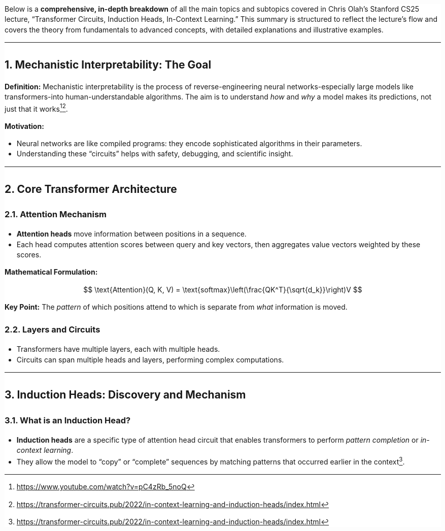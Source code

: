 

Below is a **comprehensive, in-depth breakdown** of all the main topics and subtopics covered in Chris Olah’s Stanford CS25 lecture, “Transformer Circuits, Induction Heads, In-Context Learning.”
This summary is structured to reflect the lecture’s flow and covers the theory from fundamentals to advanced concepts, with detailed explanations and illustrative examples.

---

## 1. Mechanistic Interpretability: The Goal

**Definition:**
Mechanistic interpretability is the process of reverse-engineering neural networks-especially large models like transformers-into human-understandable algorithms. The aim is to understand *how* and *why* a model makes its predictions, not just that it works[^4][^5].

**Motivation:**

- Neural networks are like compiled programs: they encode sophisticated algorithms in their parameters.
- Understanding these “circuits” helps with safety, debugging, and scientific insight.

---

## 2. Core Transformer Architecture

### 2.1. Attention Mechanism

- **Attention heads** move information between positions in a sequence.
- Each head computes attention scores between query and key vectors, then aggregates value vectors weighted by these scores.

**Mathematical Formulation:**

$$
\text{Attention}(Q, K, V) = \text{softmax}\left(\frac{QK^T}{\sqrt{d_k}}\right)V
$$

**Key Point:**
The *pattern* of which positions attend to which is separate from *what* information is moved.

### 2.2. Layers and Circuits

- Transformers have multiple layers, each with multiple heads.
- Circuits can span multiple heads and layers, performing complex computations.

---

## 3. Induction Heads: Discovery and Mechanism

### 3.1. What is an Induction Head?

- **Induction heads** are a specific type of attention head circuit that enables transformers to perform *pattern completion* or *in-context learning*.
- They allow the model to “copy” or “complete” sequences by matching patterns that occurred earlier in the context[^5].


[^1]: https://arxiv.org/ftp/arxiv/papers/2209/2209.11895.pdf
[^2]: https://arxiv.org/pdf/2404.07129.pdf
[^3]: http://arxiv.org/pdf/2410.24050.pdf
[^4]: https://www.youtube.com/watch?v=pC4zRb_5noQ
[^5]: https://transformer-circuits.pub/2022/in-context-learning-and-induction-heads/index.html
[^6]: https://www.youtube.com/watch?v=zejXBg-2Vpk
[^7]: https://arxiv.org/abs/2209.11895
[^8]: https://lilys.ai/notes/705293
[^9]: https://transformer-circuits.pub/2021/framework/index.html
[^10]: https://www.youtube.com/watch?v=XfpMkf4rD6E
[^11]: https://rohanhitchcock.com/notes/2023-4-6-slt-seminar-induction-heads.html
[^12]: https://gist.github.com/marcofavorito/8b15de17f181427162d83da9037016e5
[^13]: https://transformer-circuits.pub
[^14]: https://www.youtube.com/watch?v=qGkzHFllWDY
[^15]: https://www.lesswrong.com/posts/TvrfY4c9eaGLeyDkE/induction-heads-illustrated
[^16]: https://www.classcentral.com/course/youtube-cs25-i-stanford-seminar-2022-transformer-circuits-induction-heads-in-context-learning-191602
[^17]: https://www.lesswrong.com/posts/2269iGRnWruLHsZ5r/transformer-circuits
[^18]: https://www.linkedin.com/posts/dinesh-kumar-a0213747_stanford-cs25-v2-i-introduction-to-transformers-activity-7252573372046327808-FAKG
[^19]: https://bluedot.org/projects/understanding-transformers-induction-heads
[^20]: https://arxiv.org/pdf/2104.09340.pdf
[^21]: https://web.stanford.edu/class/cs25/
[^22]: https://www.youtube.com/playlist?list=PLoROMvodv4rNiJRchCzutFw5ItR_Z27CM
[^23]: https://huggingface.co/datasets/jilp00/youtoks-transcripts-Stanford-CS25-Transformers-United
[^24]: https://web.stanford.edu/class/archive/cs/cs224n/cs224n.1244/final-projects/SachalSohanSrivastavaMalick.pdf
[^25]: https://github.com/swyxio/ai-notes/blob/main/Resources/Understanding Transformers.md